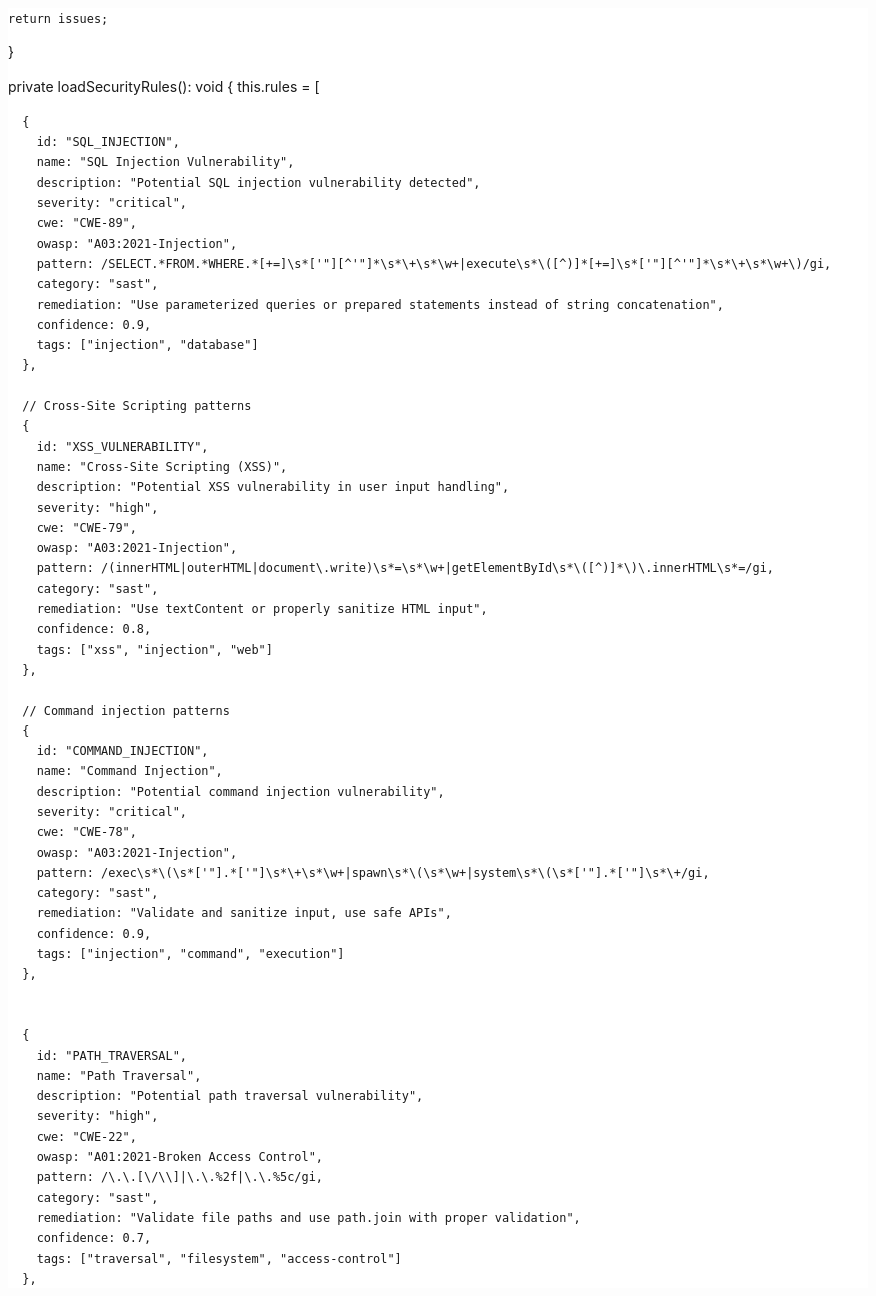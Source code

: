     return issues;
  }

  private loadSecurityRules(): void {
    this.rules = [

      {
        id: "SQL_INJECTION",
        name: "SQL Injection Vulnerability",
        description: "Potential SQL injection vulnerability detected",
        severity: "critical",
        cwe: "CWE-89",
        owasp: "A03:2021-Injection",
        pattern: /SELECT.*FROM.*WHERE.*[+=]\s*['"][^'"]*\s*\+\s*\w+|execute\s*\([^)]*[+=]\s*['"][^'"]*\s*\+\s*\w+\)/gi,
        category: "sast",
        remediation: "Use parameterized queries or prepared statements instead of string concatenation",
        confidence: 0.9,
        tags: ["injection", "database"]
      },

      // Cross-Site Scripting patterns
      {
        id: "XSS_VULNERABILITY",
        name: "Cross-Site Scripting (XSS)",
        description: "Potential XSS vulnerability in user input handling",
        severity: "high",
        cwe: "CWE-79",
        owasp: "A03:2021-Injection",
        pattern: /(innerHTML|outerHTML|document\.write)\s*=\s*\w+|getElementById\s*\([^)]*\)\.innerHTML\s*=/gi,
        category: "sast",
        remediation: "Use textContent or properly sanitize HTML input",
        confidence: 0.8,
        tags: ["xss", "injection", "web"]
      },

      // Command injection patterns
      {
        id: "COMMAND_INJECTION",
        name: "Command Injection",
        description: "Potential command injection vulnerability",
        severity: "critical",
        cwe: "CWE-78",
        owasp: "A03:2021-Injection",
        pattern: /exec\s*\(\s*['"].*['"]\s*\+\s*\w+|spawn\s*\(\s*\w+|system\s*\(\s*['"].*['"]\s*\+/gi,
        category: "sast",
        remediation: "Validate and sanitize input, use safe APIs",
        confidence: 0.9,
        tags: ["injection", "command", "execution"]
      },


      {
        id: "PATH_TRAVERSAL",
        name: "Path Traversal",
        description: "Potential path traversal vulnerability",
        severity: "high",
        cwe: "CWE-22",
        owasp: "A01:2021-Broken Access Control",
        pattern: /\.\.[\/\\]|\.\.%2f|\.\.%5c/gi,
        category: "sast",
        remediation: "Validate file paths and use path.join with proper validation",
        confidence: 0.7,
        tags: ["traversal", "filesystem", "access-control"]
      },
